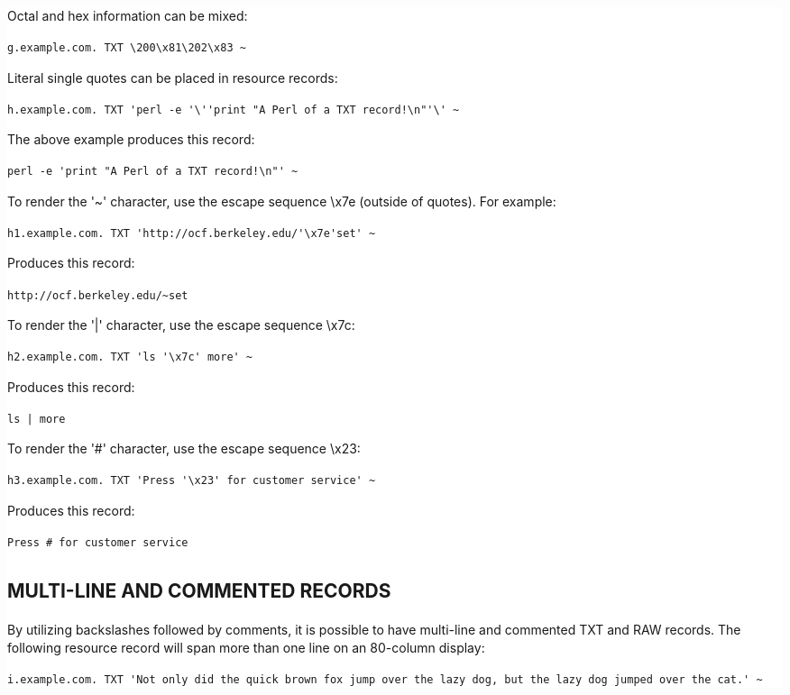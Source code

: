 Octal and hex information can be mixed:

```
g.example.com. TXT \200\x81\202\x83 ~ 
```

Literal single quotes can be placed in resource records:

```
h.example.com. TXT 'perl -e '\''print "A Perl of a TXT record!\n"'\' ~ 
```

The above example produces this record:

```
perl -e 'print "A Perl of a TXT record!\n"' ~ 
```

To render the '~' character, use the escape sequence \x7e 
(outside of quotes). For example:

```
h1.example.com. TXT 'http://ocf.berkeley.edu/'\x7e'set' ~ 
```

Produces this record:

```
http://ocf.berkeley.edu/~set 
```

To render the '|' character, use the escape sequence \x7c:

```
h2.example.com. TXT 'ls '\x7c' more' ~ 
```

Produces this record:

```
ls | more 
```

To render the '#' character, use the escape sequence \x23:

```
h3.example.com. TXT 'Press '\x23' for customer service' ~ 
```

Produces this record:

```
Press # for customer service 
```

## MULTI-LINE AND COMMENTED RECORDS

By utilizing backslashes followed by comments, it is possible to have 
multi-line and commented TXT and RAW records. The following resource 
record will span more than one line on an 80-column display:

```
i.example.com. TXT 'Not only did the quick brown fox jump over the lazy dog, but the lazy dog jumped over the cat.' ~ 
```
